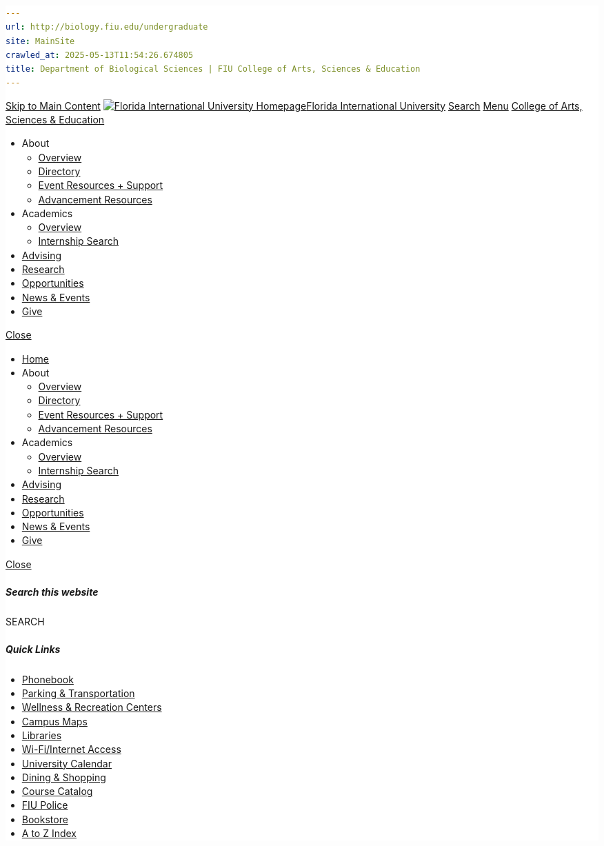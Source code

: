 ```yaml
---
url: http://biology.fiu.edu/undergraduate
site: MainSite
crawled_at: 2025-05-13T11:54:26.674805
title: Department of Biological Sciences | FIU College of Arts, Sciences & Education
---
```


[Skip to Main Content](https://case.fiu.edu/biology/#main-content)
[![Florida International University Homepage](https://digicdn.fiu.edu/core/_assets/images/logo-top.svg)Florida International University](https://www.fiu.edu/)
[Search](https://case.fiu.edu/biology/)
[Menu](https://case.fiu.edu/biology/)
[College of Arts, Sciences & Education](https://case.fiu.edu/index.html)
  * About
    * [Overview](https://case.fiu.edu/about/index.html)
    * [Directory](https://case.fiu.edu/about/directory/index.html)
    * [Event Resources + Support](https://case.fiu.edu/about/event-resources-support/index.html)
    * [Advancement Resources](https://case.fiu.edu/about/advancement-resources/index.html)
  * Academics
    * [Overview](https://case.fiu.edu/academics/index.html)
    * [Internship Search](https://case.fiu.edu/academics/internship-search/index.html)
  * [Advising](https://case.fiu.edu/advising/index.html)
  * [Research](https://case.fiu.edu/research/index.html)
  * [Opportunities](https://case.fiu.edu/opportunities/index.html)
  * [News & Events](https://case.fiu.edu/news-events/index.html)
  * [Give](https://case.fiu.edu/give/index.html)


[Close](https://case.fiu.edu/biology/)
  * [Home](https://case.fiu.edu/index.html)
  * About
    * [Overview](https://case.fiu.edu/about/index.html)
    * [Directory](https://case.fiu.edu/about/directory/index.html)
    * [Event Resources + Support](https://case.fiu.edu/about/event-resources-support/index.html)
    * [Advancement Resources](https://case.fiu.edu/about/advancement-resources/index.html)
  * Academics
    * [Overview](https://case.fiu.edu/academics/index.html)
    * [Internship Search](https://case.fiu.edu/academics/internship-search/index.html)
  * [Advising](https://case.fiu.edu/advising/index.html)
  * [Research](https://case.fiu.edu/research/index.html)
  * [Opportunities](https://case.fiu.edu/opportunities/index.html)
  * [News & Events](https://case.fiu.edu/news-events/index.html)
  * [Give](https://case.fiu.edu/give/index.html)


[ Close ](https://case.fiu.edu/biology/)
##### Search this website
SEARCH
##### Quick Links
  * [ Phonebook](https://phonebook.fiu.edu)
  * [ Parking & Transportation](https://parking.fiu.edu/)
  * [ Wellness & Recreation Centers](https://dasa.fiu.edu/all-departments/wellness-recreation-centers/)
  * [ Campus Maps](http://campusmaps.fiu.edu/)
  * [ Libraries](https://library.fiu.edu/)
  * [ Wi-Fi/Internet Access](https://network.fiu.edu/)
  * [ University Calendar](https://calendar.fiu.edu/)
  * [ Dining & Shopping](https://shop.fiu.edu/)
  * [ Course Catalog](https://catalog.fiu.edu/)
  * [ FIU Police](https://police.fiu.edu/)
  * [ Bookstore](https://shop.fiu.edu/retail/barnes-noble/course-materials/)
  * [ A to Z Index](https://www.fiu.edu/atoz/index.html)
